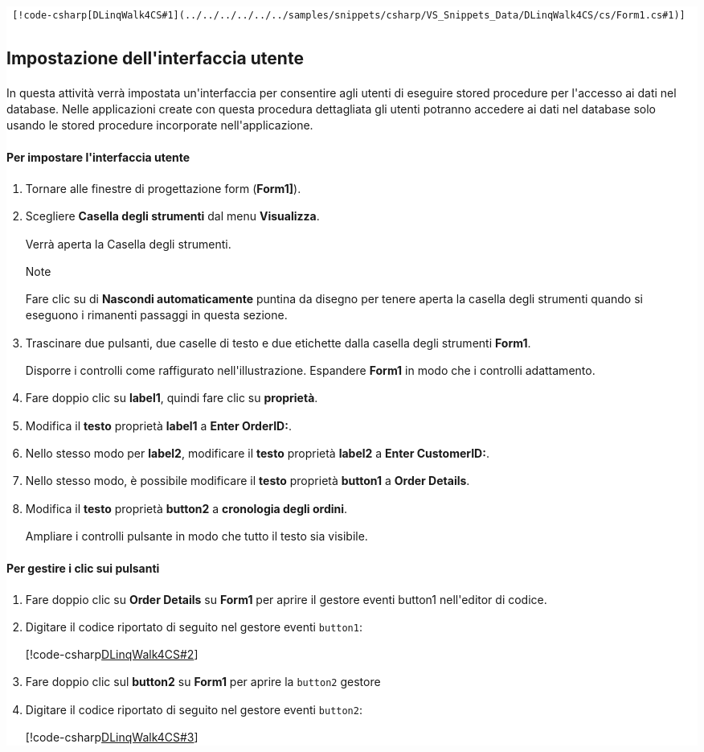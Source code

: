     [!code-csharp[DLinqWalk4CS#1](../../../../../../samples/snippets/csharp/VS_Snippets_Data/DLinqWalk4CS/cs/Form1.cs#1)]  
  
## <a name="setting-up-the-user-interface"></a>Impostazione dell'interfaccia utente  
 In questa attività verrà impostata un'interfaccia per consentire agli utenti di eseguire stored procedure per l'accesso ai dati nel database. Nelle applicazioni create con questa procedura dettagliata gli utenti potranno accedere ai dati nel database solo usando le stored procedure incorporate nell'applicazione.  
  
#### <a name="to-set-up-the-user-interface"></a>Per impostare l'interfaccia utente  
  
1.  Tornare alle finestre di progettazione form (**Form1]**).  
  
2.  Scegliere **Casella degli strumenti** dal menu **Visualizza**.  
  
     Verrà aperta la Casella degli strumenti.  
  
    > [!NOTE]
    >  Fare clic su di **Nascondi automaticamente** puntina da disegno per tenere aperta la casella degli strumenti quando si eseguono i rimanenti passaggi in questa sezione.  
  
3.  Trascinare due pulsanti, due caselle di testo e due etichette dalla casella degli strumenti **Form1**.  
  
     Disporre i controlli come raffigurato nell'illustrazione. Espandere **Form1** in modo che i controlli adattamento.  
  
4.  Fare doppio clic su **label1**, quindi fare clic su **proprietà**.  
  
5.  Modifica il **testo** proprietà **label1** a **Enter OrderID:**.  
  
6.  Nello stesso modo per **label2**, modificare il **testo** proprietà **label2** a **Enter CustomerID:**.  
  
7.  Nello stesso modo, è possibile modificare il **testo** proprietà **button1** a **Order Details**.  
  
8.  Modifica il **testo** proprietà **button2** a **cronologia degli ordini**.  
  
     Ampliare i controlli pulsante in modo che tutto il testo sia visibile.  
  
#### <a name="to-handle-button-clicks"></a>Per gestire i clic sui pulsanti  
  
1.  Fare doppio clic su **Order Details** su **Form1** per aprire il gestore eventi button1 nell'editor di codice.  
  
2.  Digitare il codice riportato di seguito nel gestore eventi `button1`:  
  
     [!code-csharp[DLinqWalk4CS#2](../../../../../../samples/snippets/csharp/VS_Snippets_Data/DLinqWalk4CS/cs/Form1.cs#2)]  
  
3.  Fare doppio clic sul **button2** su **Form1** per aprire la `button2` gestore  
  
4.  Digitare il codice riportato di seguito nel gestore eventi `button2`:  
  
     [!code-csharp[DLinqWalk4CS#3](../../../../../../samples/snippets/csharp/VS_Snippets_Data/DLinqWalk4CS/cs/Form1.cs#3)]  
  